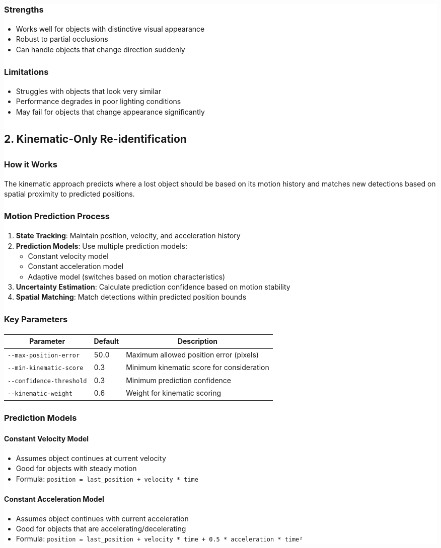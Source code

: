 ### Strengths
- Works well for objects with distinctive visual appearance
- Robust to partial occlusions
- Can handle objects that change direction suddenly

### Limitations
- Struggles with objects that look very similar
- Performance degrades in poor lighting conditions
- May fail for objects that change appearance significantly

## 2. Kinematic-Only Re-identification

### How it Works

The kinematic approach predicts where a lost object should be based on its motion history and matches new detections based on spatial proximity to predicted positions.

### Motion Prediction Process

1. **State Tracking**: Maintain position, velocity, and acceleration history
2. **Prediction Models**: Use multiple prediction models:
   - Constant velocity model
   - Constant acceleration model  
   - Adaptive model (switches based on motion characteristics)
3. **Uncertainty Estimation**: Calculate prediction confidence based on motion stability
4. **Spatial Matching**: Match detections within predicted position bounds

### Key Parameters

| Parameter | Default | Description |
|-----------|---------|-------------|
| `--max-position-error` | 50.0 | Maximum allowed position error (pixels) |
| `--min-kinematic-score` | 0.3 | Minimum kinematic score for consideration |
| `--confidence-threshold` | 0.3 | Minimum prediction confidence |
| `--kinematic-weight` | 0.6 | Weight for kinematic scoring |

### Prediction Models

#### Constant Velocity Model
- Assumes object continues at current velocity
- Good for objects with steady motion
- Formula: `position = last_position + velocity * time`

#### Constant Acceleration Model  
- Assumes object continues with current acceleration
- Good for objects that are accelerating/decelerating
- Formula: `position = last_position + velocity * time + 0.5 * acceleration * time²`
